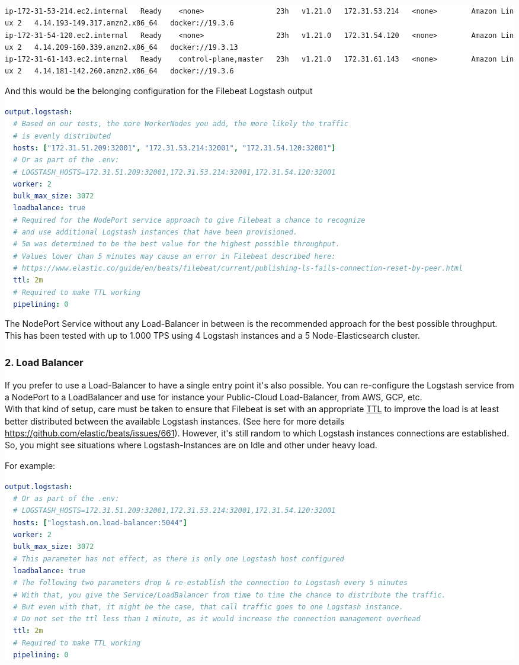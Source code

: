 ```
ip-172-31-53-214.ec2.internal   Ready    <none>                 23h   v1.21.0   172.31.53.214   <none>        Amazon Linux 2   4.14.193-149.317.amzn2.x86_64   docker://19.3.6
ip-172-31-54-120.ec2.internal   Ready    <none>                 23h   v1.21.0   172.31.54.120   <none>        Amazon Linux 2   4.14.209-160.339.amzn2.x86_64   docker://19.3.13
ip-172-31-61-143.ec2.internal   Ready    control-plane,master   23h   v1.21.0   172.31.61.143   <none>        Amazon Linux 2   4.14.181-142.260.amzn2.x86_64   docker://19.3.6
```

And this would be the belonging configuration for the Filebeat Logstash output  
```yaml
output.logstash:
  # Based on our tests, the more WorkerNodes you add, the more likely the traffic 
  # is evenly distributed
  hosts: ["172.31.51.209:32001", "172.31.53.214:32001", "172.31.54.120:32001"]
  # Or as part of the .env:
  # LOGSTASH_HOSTS=172.31.51.209:32001,172.31.53.214:32001,172.31.54.120:32001
  worker: 2
  bulk_max_size: 3072
  loadbalance: true
  # Required for the NodePort service approach to give Filebeat a chance to recognize 
  # and use additional Logstash instances that have been provisioned. 
  # 5m was determined to be the best value for the highest possible throughput. 
  # Values lower than 5 minutes may cause an error in Filebeat described here:
  # https://www.elastic.co/guide/en/beats/filebeat/current/publishing-ls-fails-connection-reset-by-peer.html
  ttl: 2m
  # Required to make TTL working
  pipelining: 0
```

The NodePort Service without any Load-Balancer in between is the recommended approach for the best possible throughput. This has been tested with up to 1.000 TPS using 4 Logstash instances and a 5 Node-Elasticsearch cluster.  

### 2. Load Balancer

If you prefer to use a Load-Balancer to have a single entry point it's also possible. You can re-configure the Logstash service from a NodePort to a LoadBalancer and use for instance your Public-Cloud Load-Balancer, from AWS, GCP, etc.  
With that kind of setup, care must be taken to ensure that Filebeat is set with an appropriate [TTL](https://www.elastic.co/guide/en/beats/filebeat/7.12/logstash-output.html#_ttl) to improve the load is at least better distributed between the available Logstash instances. (See here for more details https://github.com/elastic/beats/issues/661). However, it's still random to which Logstash instances connections are established. So, you might see situations where Logstash-Instances are on Idle and other under heavy load.  

For example:  
```yaml
output.logstash:
  # Or as part of the .env:
  # LOGSTASH_HOSTS=172.31.51.209:32001,172.31.53.214:32001,172.31.54.120:32001
  hosts: ["logstash.on.load-balancer:5044"]
  worker: 2
  bulk_max_size: 3072
  # This parameter has not effect, as there is only one Logstash host configured
  loadbalance: true
  # The following two parameters drop & re-establish the connection to Logstash every 5 minutes
  # With that, you give the Service/LoadBalancer from time to time the chance to distribute the traffic. 
  # But even with that, it might be the case, that call traffic goes to one Logstash instance.
  # Do not set the ttl less than 1 minute, as it would increase the connection management overhead
  ttl: 2m
  # Required to make TTL working
  pipelining: 0
```
